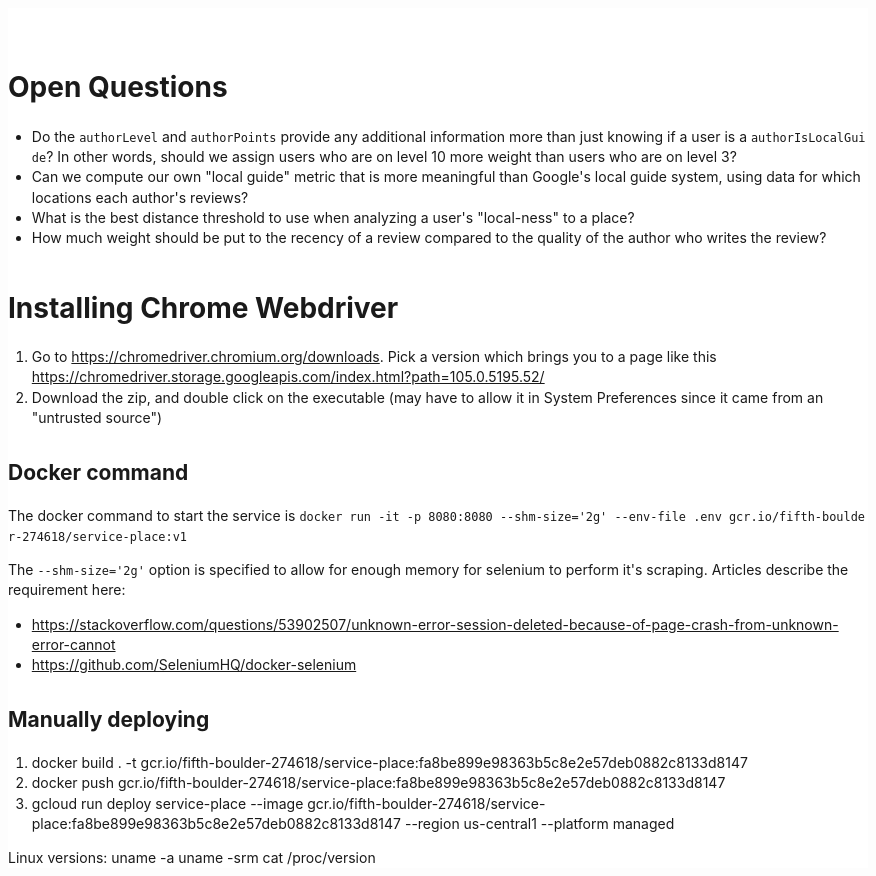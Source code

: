 &nbsp;

# Open Questions

- Do the `authorLevel` and `authorPoints` provide any additional information more than just knowing if a user is a `authorIsLocalGuide`? In other words, should we assign users who are on level 10 more weight than users who are on level 3?
- Can we compute our own "local guide" metric that is more meaningful than Google's local guide system, using data for which locations each author's reviews?
- What is the best distance threshold to use when analyzing a user's "local-ness" to a place?
- How much weight should be put to the recency of a review compared to the quality of the author who writes the review?

# Installing Chrome Webdriver

1. Go to https://chromedriver.chromium.org/downloads. Pick a version which brings you to a page like this https://chromedriver.storage.googleapis.com/index.html?path=105.0.5195.52/
2. Download the zip, and double click on the executable (may have to allow it in System Preferences since it came from an "untrusted source")

## Docker command

The docker command to start the service is
`docker run -it -p 8080:8080 --shm-size='2g' --env-file .env gcr.io/fifth-boulder-274618/service-place:v1`

The `--shm-size='2g'` option is specified to allow for enough memory for selenium to perform it's scraping. Articles describe the requirement here:

- https://stackoverflow.com/questions/53902507/unknown-error-session-deleted-because-of-page-crash-from-unknown-error-cannot
- https://github.com/SeleniumHQ/docker-selenium

## Manually deploying

1. docker build . -t gcr.io/fifth-boulder-274618/service-place:fa8be899e98363b5c8e2e57deb0882c8133d8147
2. docker push gcr.io/fifth-boulder-274618/service-place:fa8be899e98363b5c8e2e57deb0882c8133d8147
3. gcloud run deploy service-place --image gcr.io/fifth-boulder-274618/service-place:fa8be899e98363b5c8e2e57deb0882c8133d8147 --region us-central1 --platform managed

Linux versions:
uname -a
uname -srm
cat /proc/version
